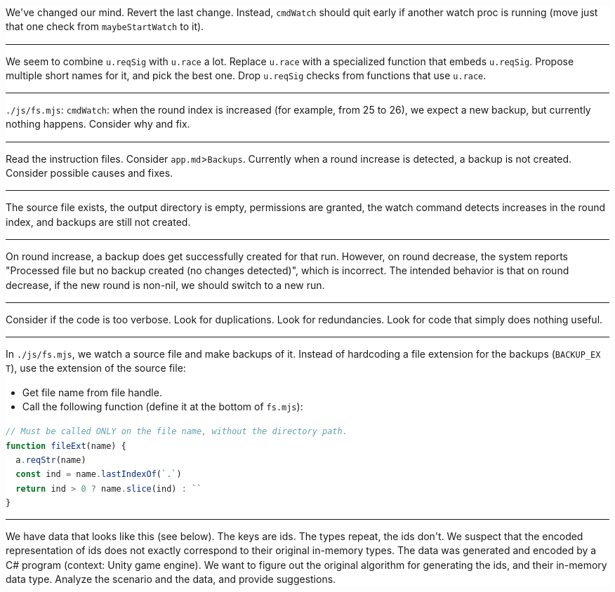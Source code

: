 We've changed our mind. Revert the last change. Instead, `cmdWatch` should quit early if another watch proc is running (move just that one check from `maybeStartWatch` to it).

------

We seem to combine `u.reqSig` with `u.race` a lot. Replace `u.race` with a specialized function that embeds `u.reqSig`. Propose multiple short names for it, and pick the best one. Drop `u.reqSig` checks from functions that use `u.race`.

------

`./js/fs.mjs`: `cmdWatch`: when the round index is increased (for example, from 25 to 26), we expect a new backup, but currently nothing happens. Consider why and fix.

------

Read the instruction files. Consider `app.md`>`Backups`. Currently when a round increase is detected, a backup is not created. Consider possible causes and fixes.

------

The source file exists, the output directory is empty, permissions are granted, the watch command detects increases in the round index, and backups are still not created.

------

On round increase, a backup does get successfully created for that run. However, on round decrease, the system reports "Processed file but no backup created (no changes detected)", which is incorrect. The intended behavior is that on round decrease, if the new round is non-nil, we should switch to a new run.

------

Consider if the code is too verbose. Look for duplications. Look for redundancies. Look for code that simply does nothing useful.

------

In `./js/fs.mjs`, we watch a source file and make backups of it. Instead of hardcoding a file extension for the backups (`BACKUP_EXT`), use the extension of the source file:
- Get file name from file handle.
- Call the following function (define it at the bottom of `fs.mjs`):

```js
// Must be called ONLY on the file name, without the directory path.
function fileExt(name) {
  a.reqStr(name)
  const ind = name.lastIndexOf(`.`)
  return ind > 0 ? name.slice(ind) : ``
}
```

------

We have data that looks like this (see below). The keys are ids. The types repeat, the ids don't. We suspect that the encoded representation of ids does not exactly correspond to their original in-memory types. The data was generated and encoded by a C# program (context: Unity game engine). We want to figure out the original algorithm for generating the ids, and their in-memory data type. Analyze the scenario and the data, and provide suggestions.

